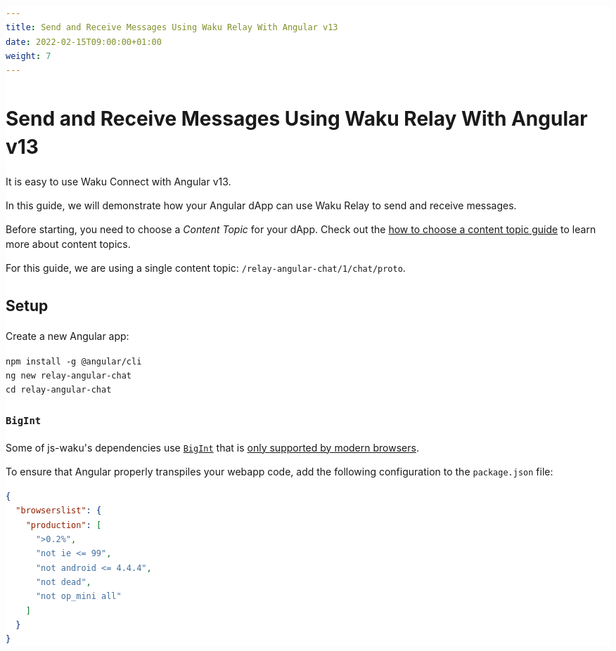 ```yaml
---
title: Send and Receive Messages Using Waku Relay With Angular v13
date: 2022-02-15T09:00:00+01:00
weight: 7
---
```


# Send and Receive Messages Using Waku Relay With Angular v13

It is easy to use Waku Connect with Angular v13.

In this guide, we will demonstrate how your Angular dApp can use Waku Relay
to send and receive messages.

Before starting, you need to choose a _Content Topic_ for your dApp.
Check out the [how to choose a content topic guide](/docs/guides/01_choose_content_topic/) to learn more about content topics.

For this guide, we are using a single content topic: `/relay-angular-chat/1/chat/proto`.

## Setup

Create a new Angular app:

```shell
npm install -g @angular/cli
ng new relay-angular-chat
cd relay-angular-chat
```

### `BigInt`

Some of js-waku's dependencies use [`BigInt`](https://developer.mozilla.org/en-US/docs/Web/JavaScript/Reference/Global_Objects/BigInt)
that is [only supported by modern browsers](https://developer.mozilla.org/en-US/docs/Web/JavaScript/Reference/Global_Objects/BigInt#browser_compatibility).

To ensure that Angular properly transpiles your webapp code, add the following configuration to the `package.json` file:

```json
{
  "browserslist": {
    "production": [
      ">0.2%",
      "not ie <= 99",
      "not android <= 4.4.4",
      "not dead",
      "not op_mini all"
    ]
  }
}
```
